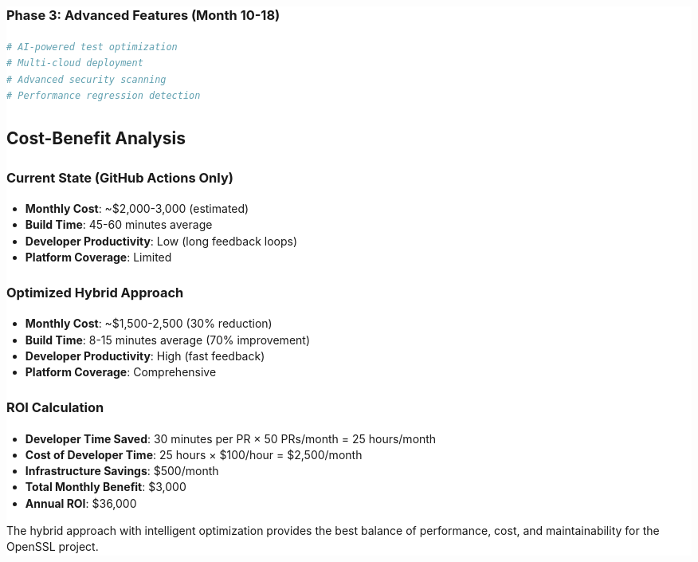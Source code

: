 ### Phase 3: Advanced Features (Month 10-18)
```bash
# AI-powered test optimization
# Multi-cloud deployment
# Advanced security scanning
# Performance regression detection
```

## Cost-Benefit Analysis

### Current State (GitHub Actions Only)
- **Monthly Cost**: ~$2,000-3,000 (estimated)
- **Build Time**: 45-60 minutes average
- **Developer Productivity**: Low (long feedback loops)
- **Platform Coverage**: Limited

### Optimized Hybrid Approach
- **Monthly Cost**: ~$1,500-2,500 (30% reduction)
- **Build Time**: 8-15 minutes average (70% improvement)
- **Developer Productivity**: High (fast feedback)
- **Platform Coverage**: Comprehensive

### ROI Calculation
- **Developer Time Saved**: 30 minutes per PR × 50 PRs/month = 25 hours/month
- **Cost of Developer Time**: 25 hours × $100/hour = $2,500/month
- **Infrastructure Savings**: $500/month
- **Total Monthly Benefit**: $3,000
- **Annual ROI**: $36,000

The hybrid approach with intelligent optimization provides the best balance of performance, cost, and maintainability for the OpenSSL project.